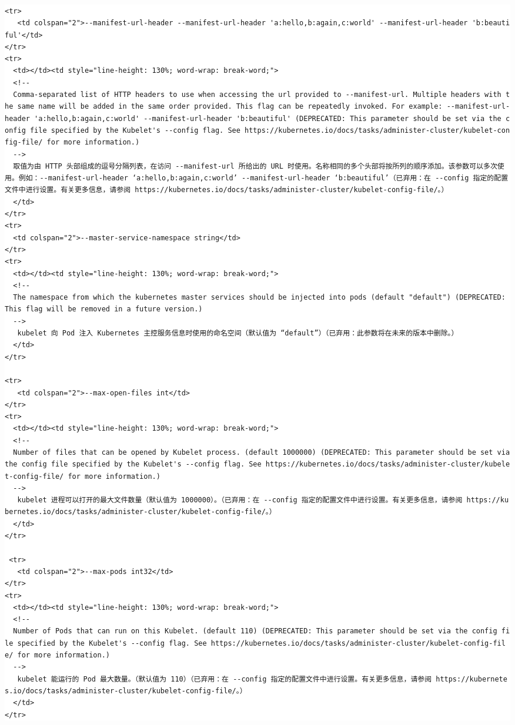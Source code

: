     <tr>
       <td colspan="2">--manifest-url-header --manifest-url-header 'a:hello,b:again,c:world' --manifest-url-header 'b:beautiful'</td>
    </tr>
    <tr>
      <td></td><td style="line-height: 130%; word-wrap: break-word;">
      <!--
      Comma-separated list of HTTP headers to use when accessing the url provided to --manifest-url. Multiple headers with the same name will be added in the same order provided. This flag can be repeatedly invoked. For example: --manifest-url-header 'a:hello,b:again,c:world' --manifest-url-header 'b:beautiful' (DEPRECATED: This parameter should be set via the config file specified by the Kubelet's --config flag. See https://kubernetes.io/docs/tasks/administer-cluster/kubelet-config-file/ for more information.)
      -->
      取值为由 HTTP 头部组成的逗号分隔列表，在访问 --manifest-url 所给出的 URL 时使用。名称相同的多个头部将按所列的顺序添加。该参数可以多次使用。例如：--manifest-url-header ‘a:hello,b:again,c:world’ --manifest-url-header ‘b:beautiful’（已弃用：在 --config 指定的配置文件中进行设置。有关更多信息，请参阅 https://kubernetes.io/docs/tasks/administer-cluster/kubelet-config-file/。）
      </td>
    </tr>
    <tr>
      <td colspan="2">--master-service-namespace string</td>
    </tr>
    <tr>
      <td></td><td style="line-height: 130%; word-wrap: break-word;">
      <!--
      The namespace from which the kubernetes master services should be injected into pods (default "default") (DEPRECATED: This flag will be removed in a future version.)
      -->
       kubelet 向 Pod 注入 Kubernetes 主控服务信息时使用的命名空间（默认值为 “default”）（已弃用：此参数将在未来的版本中删除。）
      </td>
    </tr>

    <tr>
       <td colspan="2">--max-open-files int</td>
    </tr>
    <tr>
      <td></td><td style="line-height: 130%; word-wrap: break-word;">
      <!--
      Number of files that can be opened by Kubelet process. (default 1000000) (DEPRECATED: This parameter should be set via the config file specified by the Kubelet's --config flag. See https://kubernetes.io/docs/tasks/administer-cluster/kubelet-config-file/ for more information.)
      -->
       kubelet 进程可以打开的最大文件数量（默认值为 1000000）。（已弃用：在 --config 指定的配置文件中进行设置。有关更多信息，请参阅 https://kubernetes.io/docs/tasks/administer-cluster/kubelet-config-file/。）
      </td>
    </tr>

     <tr>
       <td colspan="2">--max-pods int32</td>
    </tr>
    <tr>
      <td></td><td style="line-height: 130%; word-wrap: break-word;">
      <!--
      Number of Pods that can run on this Kubelet. (default 110) (DEPRECATED: This parameter should be set via the config file specified by the Kubelet's --config flag. See https://kubernetes.io/docs/tasks/administer-cluster/kubelet-config-file/ for more information.)
      -->
       kubelet 能运行的 Pod 最大数量。（默认值为 110）（已弃用：在 --config 指定的配置文件中进行设置。有关更多信息，请参阅 https://kubernetes.io/docs/tasks/administer-cluster/kubelet-config-file/。）
      </td>
    </tr>
